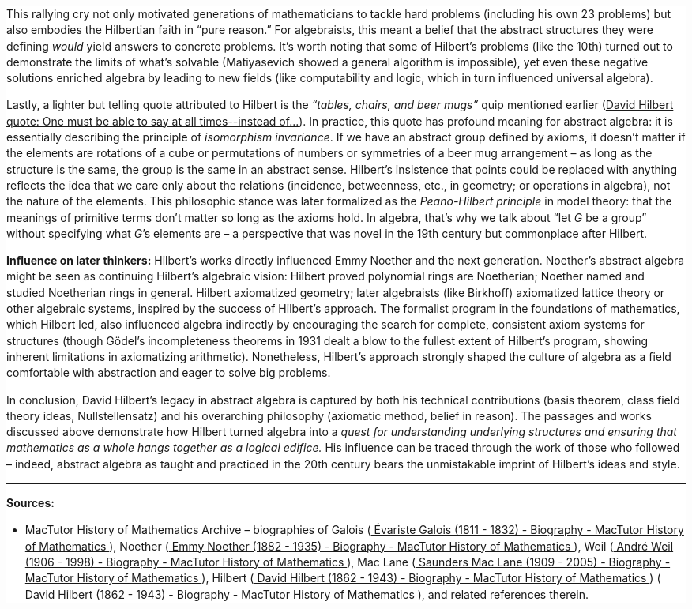 This rallying cry not only motivated generations of mathematicians to tackle hard problems (including his own 23 problems) but also embodies the Hilbertian faith in “pure reason.” For algebraists, this meant a belief that the abstract structures they were defining *would* yield answers to concrete problems. It’s worth noting that some of Hilbert’s problems (like the 10th) turned out to demonstrate the limits of what’s solvable (Matiyasevich showed a general algorithm is impossible), yet even these negative solutions enriched algebra by leading to new fields (like computability and logic, which in turn influenced universal algebra).

Lastly, a lighter but telling quote attributed to Hilbert is the *“tables, chairs, and beer mugs”* quip mentioned earlier ([David Hilbert quote: One must be able to say at all times--instead of...](https://www.azquotes.com/quote/690577#:~:text=,tables%2C%20chairs%2C%20and%20beer%20mugs)). In practice, this quote has profound meaning for abstract algebra: it is essentially describing the principle of *isomorphism invariance*. If we have an abstract group defined by axioms, it doesn’t matter if the elements are rotations of a cube or permutations of numbers or symmetries of a beer mug arrangement – as long as the structure is the same, the group is the same in an abstract sense. Hilbert’s insistence that points could be replaced with anything reflects the idea that we care only about the relations (incidence, betweenness, etc., in geometry; or operations in algebra), not the nature of the elements. This philosophic stance was later formalized as the *Peano-Hilbert principle* in model theory: that the meanings of primitive terms don’t matter so long as the axioms hold. In algebra, that’s why we talk about “let $G$ be a group” without specifying what $G$’s elements are – a perspective that was novel in the 19th century but commonplace after Hilbert.

**Influence on later thinkers:** Hilbert’s works directly influenced Emmy Noether and the next generation. Noether’s abstract algebra might be seen as continuing Hilbert’s algebraic vision: Hilbert proved polynomial rings are Noetherian; Noether named and studied Noetherian rings in general. Hilbert axiomatized geometry; later algebraists (like Birkhoff) axiomatized lattice theory or other algebraic systems, inspired by the success of Hilbert’s approach. The formalist program in the foundations of mathematics, which Hilbert led, also influenced algebra indirectly by encouraging the search for complete, consistent axiom systems for structures (though Gödel’s incompleteness theorems in 1931 dealt a blow to the fullest extent of Hilbert’s program, showing inherent limitations in axiomatizing arithmetic). Nonetheless, Hilbert’s approach strongly shaped the culture of algebra as a field comfortable with abstraction and eager to solve big problems.

In conclusion, David Hilbert’s legacy in abstract algebra is captured by both his technical contributions (basis theorem, class field theory ideas, Nullstellensatz) and his overarching philosophy (axiomatic method, belief in reason). The passages and works discussed above demonstrate how Hilbert turned algebra into a *quest for understanding underlying structures and ensuring that mathematics as a whole hangs together as a logical edifice.* His influence can be traced through the work of those who followed – indeed, abstract algebra as taught and practiced in the 20th century bears the unmistakable imprint of Hilbert’s ideas and style.

---

**Sources:**

- MacTutor History of Mathematics Archive – biographies of Galois ([
      Évariste Galois  (1811 - 1832) - Biography - MacTutor History of Mathematics
    ](https://mathshistory.st-andrews.ac.uk/Biographies/Galois/#:~:text=Summary%20%C3%89variste%20Galois%20was%20a,young%20after%20fighting%20a%20duel)), Noether ([
      Emmy Noether  (1882 - 1935) - Biography - MacTutor History of Mathematics
    ](https://mathshistory.st-andrews.ac.uk/Biographies/Noether_Emmy/#:~:text=Summary%20Emmy%20Noether%20is%20best,conditions%20on%20ideals%20of%20rings)), Weil ([
      André Weil  (1906 - 1998) - Biography - MacTutor History of Mathematics
    ](https://mathshistory.st-andrews.ac.uk/Biographies/Weil/#:~:text=funded%20a%20visit%20to%20G%C3%B6ttingen,profiting%20from%20discussions%20with%20them)), Mac Lane ([
      Saunders Mac Lane  (1909 - 2005) - Biography - MacTutor History of Mathematics
    ](https://mathshistory.st-andrews.ac.uk/Biographies/MacLane/#:~:text=Summary%20Saunders%20Mac%20Lane%20was,he%20wrote%20with%20Garrett%20Birkhoff)), Hilbert ([
      David Hilbert  (1862 - 1943) - Biography - MacTutor History of Mathematics
    ](https://mathshistory.st-andrews.ac.uk/Biographies/Hilbert/#:~:text=Attempts%20to%20generalise%20Gordan%20%27s,not%20construct%20such%20a%20basis)) ([
      David Hilbert  (1862 - 1943) - Biography - MacTutor History of Mathematics
    ](https://mathshistory.st-andrews.ac.uk/Biographies/Hilbert/#:~:text=letter%20to%20Klein%20%20and,19%20in%20forceful%20terms)), and related references therein.  